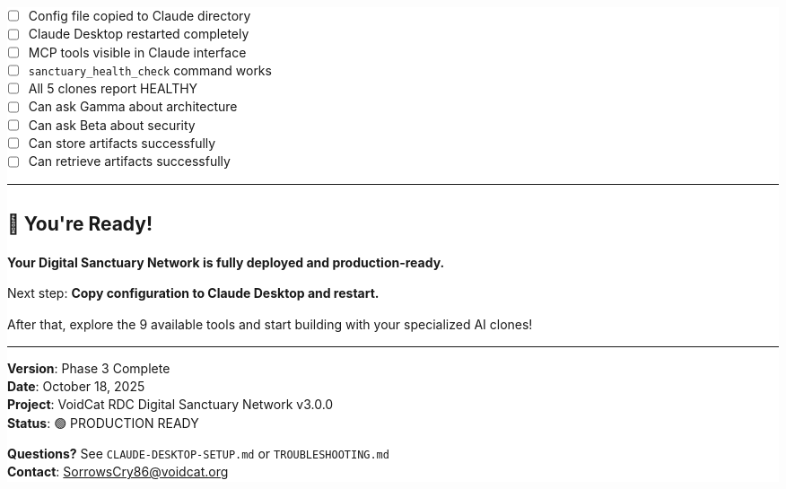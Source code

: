 - [ ] Config file copied to Claude directory
- [ ] Claude Desktop restarted completely
- [ ] MCP tools visible in Claude interface
- [ ] `sanctuary_health_check` command works
- [ ] All 5 clones report HEALTHY
- [ ] Can ask Gamma about architecture
- [ ] Can ask Beta about security
- [ ] Can store artifacts successfully
- [ ] Can retrieve artifacts successfully

---

## 🎉 You're Ready!

**Your Digital Sanctuary Network is fully deployed and production-ready.**

Next step: **Copy configuration to Claude Desktop and restart.**

After that, explore the 9 available tools and start building with your specialized AI clones!

---

**Version**: Phase 3 Complete  
**Date**: October 18, 2025  
**Project**: VoidCat RDC Digital Sanctuary Network v3.0.0  
**Status**: 🟢 PRODUCTION READY

**Questions?** See `CLAUDE-DESKTOP-SETUP.md` or `TROUBLESHOOTING.md`  
**Contact**: SorrowsCry86@voidcat.org
